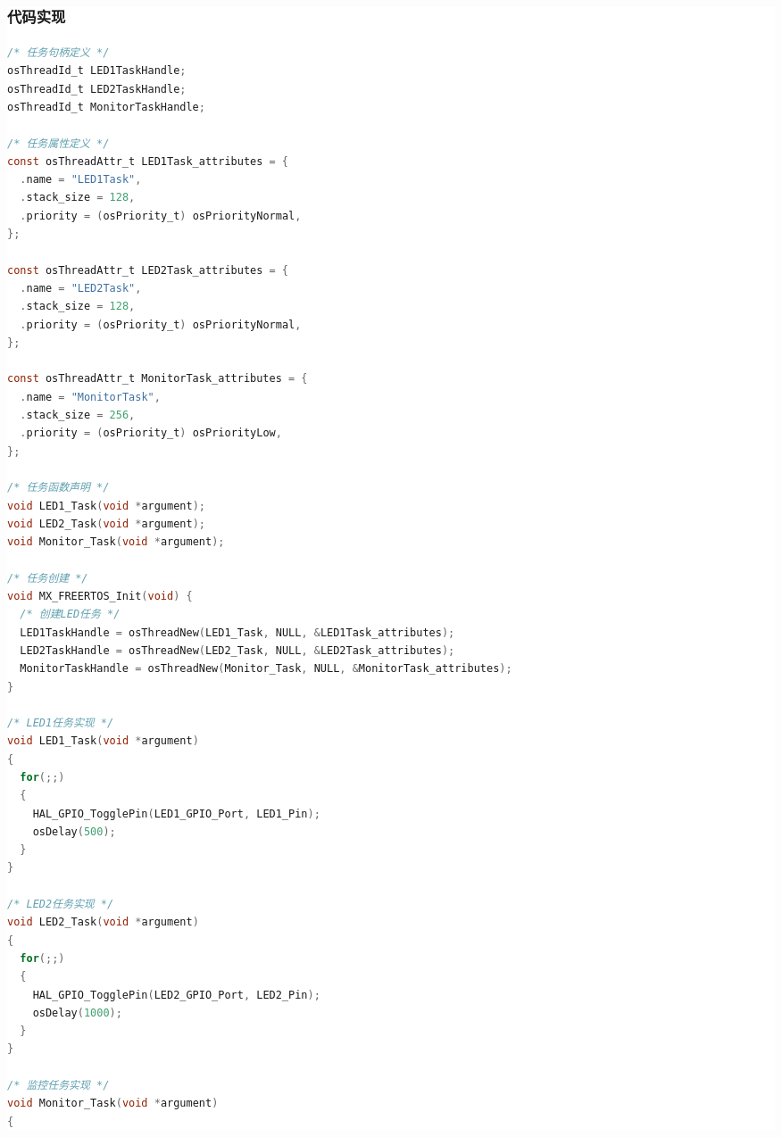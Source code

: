 ### 代码实现

```c
/* 任务句柄定义 */
osThreadId_t LED1TaskHandle;
osThreadId_t LED2TaskHandle;
osThreadId_t MonitorTaskHandle;

/* 任务属性定义 */
const osThreadAttr_t LED1Task_attributes = {
  .name = "LED1Task",
  .stack_size = 128,
  .priority = (osPriority_t) osPriorityNormal,
};

const osThreadAttr_t LED2Task_attributes = {
  .name = "LED2Task",
  .stack_size = 128,
  .priority = (osPriority_t) osPriorityNormal,
};

const osThreadAttr_t MonitorTask_attributes = {
  .name = "MonitorTask",
  .stack_size = 256,
  .priority = (osPriority_t) osPriorityLow,
};

/* 任务函数声明 */
void LED1_Task(void *argument);
void LED2_Task(void *argument);
void Monitor_Task(void *argument);

/* 任务创建 */
void MX_FREERTOS_Init(void) {
  /* 创建LED任务 */
  LED1TaskHandle = osThreadNew(LED1_Task, NULL, &LED1Task_attributes);
  LED2TaskHandle = osThreadNew(LED2_Task, NULL, &LED2Task_attributes);
  MonitorTaskHandle = osThreadNew(Monitor_Task, NULL, &MonitorTask_attributes);
}

/* LED1任务实现 */
void LED1_Task(void *argument)
{
  for(;;)
  {
    HAL_GPIO_TogglePin(LED1_GPIO_Port, LED1_Pin);
    osDelay(500);
  }
}

/* LED2任务实现 */
void LED2_Task(void *argument)
{
  for(;;)
  {
    HAL_GPIO_TogglePin(LED2_GPIO_Port, LED2_Pin);
    osDelay(1000);
  }
}

/* 监控任务实现 */
void Monitor_Task(void *argument)
{
```